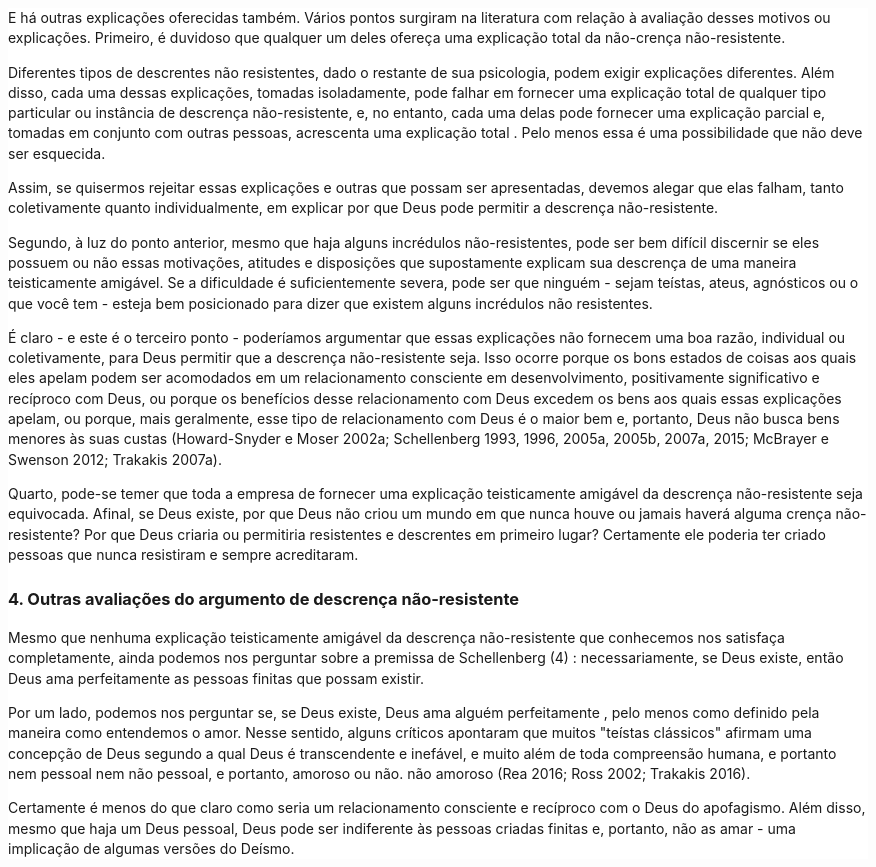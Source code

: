 E há outras explicações oferecidas também.
Vários pontos surgiram na literatura com relação à avaliação desses motivos ou explicações.
Primeiro, é duvidoso que qualquer um deles ofereça uma explicação total da não-crença não-resistente.

Diferentes tipos de descrentes não resistentes, dado o restante de sua psicologia, podem exigir explicações diferentes. Além disso, cada uma dessas explicações, tomadas isoladamente, pode falhar em fornecer uma explicação total de qualquer tipo particular ou instância de descrença não-resistente, e, no entanto, cada uma delas pode fornecer uma explicação parcial e, tomadas em conjunto com outras pessoas, acrescenta uma explicação total . Pelo menos essa é uma possibilidade que não deve ser esquecida. 

Assim, se quisermos rejeitar essas explicações e outras que possam ser apresentadas, devemos alegar que elas falham, tanto coletivamente quanto individualmente, em explicar por que Deus pode permitir a descrença não-resistente.

Segundo, à luz do ponto anterior, mesmo que haja alguns incrédulos não-resistentes, pode ser bem difícil discernir se eles possuem ou não essas motivações, atitudes e disposições que supostamente explicam sua descrença de uma maneira teisticamente amigável. Se a dificuldade é suficientemente severa, pode ser que ninguém - sejam teístas, ateus, agnósticos ou o que você tem - esteja bem posicionado para dizer que existem alguns incrédulos não resistentes.

É claro - e este é o terceiro ponto - poderíamos argumentar que essas explicações não fornecem uma boa razão, individual ou coletivamente, para Deus permitir que a descrença não-resistente seja. Isso ocorre porque os bons estados de coisas aos quais eles apelam podem ser acomodados em um relacionamento consciente em desenvolvimento, positivamente significativo e recíproco com Deus, ou porque os benefícios desse relacionamento com Deus excedem os bens aos quais essas explicações apelam, ou porque, mais geralmente, esse tipo de relacionamento com Deus é o maior bem e, portanto, Deus não busca bens menores às suas custas (Howard-Snyder e Moser 2002a; Schellenberg 1993, 1996, 2005a, 2005b, 2007a, 2015; McBrayer e Swenson 2012; Trakakis 2007a).

Quarto, pode-se temer que toda a empresa de fornecer uma explicação teisticamente amigável da descrença não-resistente seja equivocada. Afinal, se Deus existe, por que Deus não criou um mundo em que nunca houve ou jamais haverá alguma crença não-resistente? Por que Deus criaria ou permitiria resistentes e descrentes em primeiro lugar? Certamente ele poderia ter criado pessoas que nunca resistiram e sempre acreditaram.


### 4. Outras avaliações do argumento de descrença não-resistente

Mesmo que nenhuma explicação teisticamente amigável da descrença não-resistente que conhecemos nos satisfaça completamente, ainda podemos nos perguntar sobre a premissa de Schellenberg (4) : necessariamente, se Deus existe, então Deus ama perfeitamente as pessoas finitas que possam existir.

Por um lado, podemos nos perguntar se, se Deus existe, Deus ama alguém perfeitamente , pelo menos como definido pela maneira como entendemos o amor. Nesse sentido, alguns críticos apontaram que muitos "teístas clássicos" afirmam uma concepção de Deus segundo a qual Deus é transcendente e inefável, e muito além de toda compreensão humana, e portanto nem pessoal nem não pessoal, e portanto, amoroso ou não. não amoroso (Rea 2016; Ross 2002; Trakakis 2016).

Certamente é menos do que claro como seria um relacionamento consciente e recíproco com o Deus do apofagismo. Além disso, mesmo que haja um Deus pessoal, Deus pode ser indiferente às pessoas criadas finitas e, portanto, não as amar - uma implicação de algumas versões do Deísmo.
